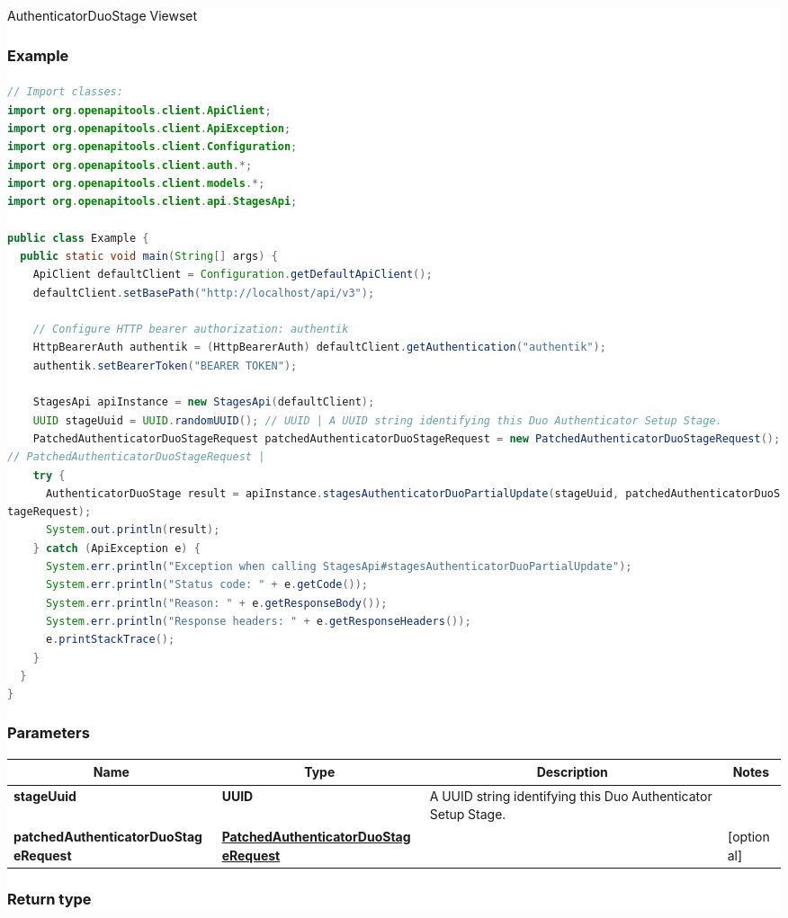 

AuthenticatorDuoStage Viewset

### Example
```java
// Import classes:
import org.openapitools.client.ApiClient;
import org.openapitools.client.ApiException;
import org.openapitools.client.Configuration;
import org.openapitools.client.auth.*;
import org.openapitools.client.models.*;
import org.openapitools.client.api.StagesApi;

public class Example {
  public static void main(String[] args) {
    ApiClient defaultClient = Configuration.getDefaultApiClient();
    defaultClient.setBasePath("http://localhost/api/v3");
    
    // Configure HTTP bearer authorization: authentik
    HttpBearerAuth authentik = (HttpBearerAuth) defaultClient.getAuthentication("authentik");
    authentik.setBearerToken("BEARER TOKEN");

    StagesApi apiInstance = new StagesApi(defaultClient);
    UUID stageUuid = UUID.randomUUID(); // UUID | A UUID string identifying this Duo Authenticator Setup Stage.
    PatchedAuthenticatorDuoStageRequest patchedAuthenticatorDuoStageRequest = new PatchedAuthenticatorDuoStageRequest(); // PatchedAuthenticatorDuoStageRequest | 
    try {
      AuthenticatorDuoStage result = apiInstance.stagesAuthenticatorDuoPartialUpdate(stageUuid, patchedAuthenticatorDuoStageRequest);
      System.out.println(result);
    } catch (ApiException e) {
      System.err.println("Exception when calling StagesApi#stagesAuthenticatorDuoPartialUpdate");
      System.err.println("Status code: " + e.getCode());
      System.err.println("Reason: " + e.getResponseBody());
      System.err.println("Response headers: " + e.getResponseHeaders());
      e.printStackTrace();
    }
  }
}
```

### Parameters

| Name | Type | Description  | Notes |
|------------- | ------------- | ------------- | -------------|
| **stageUuid** | **UUID**| A UUID string identifying this Duo Authenticator Setup Stage. | |
| **patchedAuthenticatorDuoStageRequest** | [**PatchedAuthenticatorDuoStageRequest**](PatchedAuthenticatorDuoStageRequest.md)|  | [optional] |

### Return type
